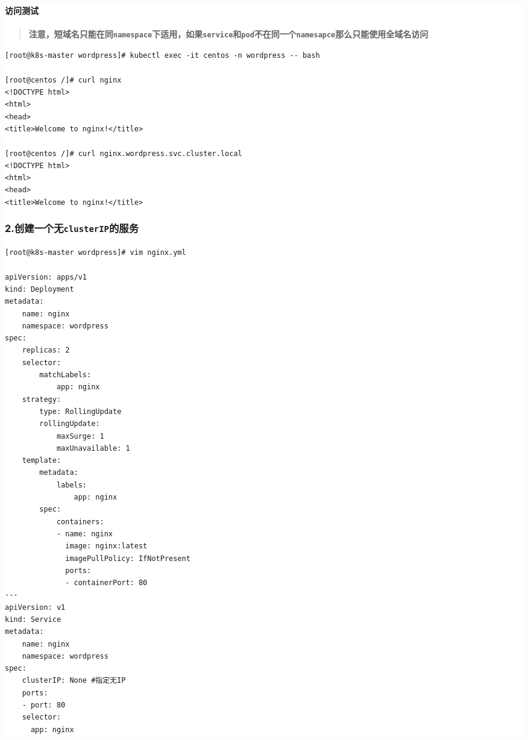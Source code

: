 #### 访问测试

>**注意，短域名只能在同`namespace`下适用，如果`service`和`pod`不在同一个`namesapce`那么只能使用全域名访问**

```
[root@k8s-master wordpress]# kubectl exec -it centos -n wordpress -- bash

[root@centos /]# curl nginx
<!DOCTYPE html>
<html>
<head>
<title>Welcome to nginx!</title>

[root@centos /]# curl nginx.wordpress.svc.cluster.local
<!DOCTYPE html>
<html>
<head>
<title>Welcome to nginx!</title>
```

### 2.创建一个无`clusterIP`的服务

```
[root@k8s-master wordpress]# vim nginx.yml

apiVersion: apps/v1
kind: Deployment
metadata:
    name: nginx
    namespace: wordpress
spec:
    replicas: 2
    selector:
        matchLabels:
            app: nginx
    strategy:
        type: RollingUpdate
        rollingUpdate:
            maxSurge: 1
            maxUnavailable: 1
    template:
        metadata:
            labels:
                app: nginx
        spec:
            containers:
            - name: nginx
              image: nginx:latest
              imagePullPolicy: IfNotPresent
              ports:
              - containerPort: 80
---
apiVersion: v1
kind: Service
metadata:
    name: nginx
    namespace: wordpress
spec:
    clusterIP: None	#指定无IP
    ports:
    - port: 80
    selector:
      app: nginx
```

